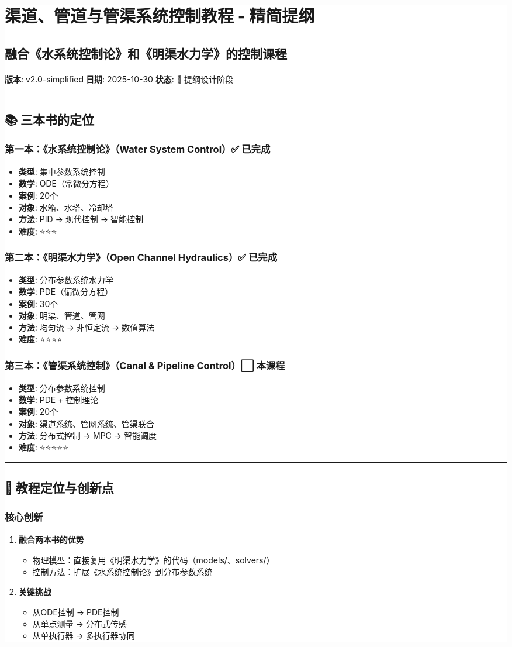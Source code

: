 # 渠道、管道与管渠系统控制教程 - 精简提纲
## 融合《水系统控制论》和《明渠水力学》的控制课程

**版本**: v2.0-simplified
**日期**: 2025-10-30
**状态**: 📝 提纲设计阶段

---

## 📚 三本书的定位

### 第一本：《水系统控制论》（Water System Control）✅ 已完成
- **类型**: 集中参数系统控制
- **数学**: ODE（常微分方程）
- **案例**: 20个
- **对象**: 水箱、水塔、冷却塔
- **方法**: PID → 现代控制 → 智能控制
- **难度**: ⭐⭐⭐

### 第二本：《明渠水力学》（Open Channel Hydraulics）✅ 已完成
- **类型**: 分布参数系统水力学
- **数学**: PDE（偏微分方程）
- **案例**: 30个
- **对象**: 明渠、管道、管网
- **方法**: 均匀流 → 非恒定流 → 数值算法
- **难度**: ⭐⭐⭐⭐

### 第三本：《管渠系统控制》（Canal & Pipeline Control）⬜ 本课程
- **类型**: 分布参数系统控制
- **数学**: PDE + 控制理论
- **案例**: 20个
- **对象**: 渠道系统、管网系统、管渠联合
- **方法**: 分布式控制 → MPC → 智能调度
- **难度**: ⭐⭐⭐⭐⭐

---

## 🎯 教程定位与创新点

### 核心创新

1. **融合两本书的优势**
   - 物理模型：直接复用《明渠水力学》的代码（models/、solvers/）
   - 控制方法：扩展《水系统控制论》到分布参数系统

2. **关键挑战**
   - 从ODE控制 → PDE控制
   - 从单点测量 → 分布式传感
   - 从单执行器 → 多执行器协同
